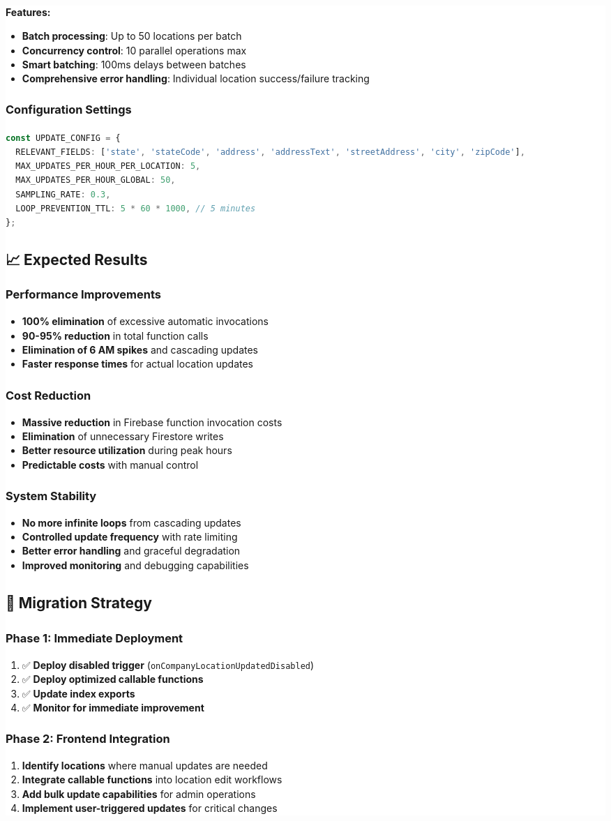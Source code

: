 **Features:**
- **Batch processing**: Up to 50 locations per batch
- **Concurrency control**: 10 parallel operations max
- **Smart batching**: 100ms delays between batches
- **Comprehensive error handling**: Individual location success/failure tracking

### **Configuration Settings**
```typescript
const UPDATE_CONFIG = {
  RELEVANT_FIELDS: ['state', 'stateCode', 'address', 'addressText', 'streetAddress', 'city', 'zipCode'],
  MAX_UPDATES_PER_HOUR_PER_LOCATION: 5,
  MAX_UPDATES_PER_HOUR_GLOBAL: 50,
  SAMPLING_RATE: 0.3,
  LOOP_PREVENTION_TTL: 5 * 60 * 1000, // 5 minutes
};
```

## 📈 **Expected Results**

### **Performance Improvements**
- **100% elimination** of excessive automatic invocations
- **90-95% reduction** in total function calls
- **Elimination of 6 AM spikes** and cascading updates
- **Faster response times** for actual location updates

### **Cost Reduction**
- **Massive reduction** in Firebase function invocation costs
- **Elimination** of unnecessary Firestore writes
- **Better resource utilization** during peak hours
- **Predictable costs** with manual control

### **System Stability**
- **No more infinite loops** from cascading updates
- **Controlled update frequency** with rate limiting
- **Better error handling** and graceful degradation
- **Improved monitoring** and debugging capabilities

## 🔄 **Migration Strategy**

### **Phase 1: Immediate Deployment**
1. ✅ **Deploy disabled trigger** (`onCompanyLocationUpdatedDisabled`)
2. ✅ **Deploy optimized callable functions**
3. ✅ **Update index exports**
4. ✅ **Monitor for immediate improvement**

### **Phase 2: Frontend Integration**
1. **Identify locations** where manual updates are needed
2. **Integrate callable functions** into location edit workflows
3. **Add bulk update capabilities** for admin operations
4. **Implement user-triggered updates** for critical changes
